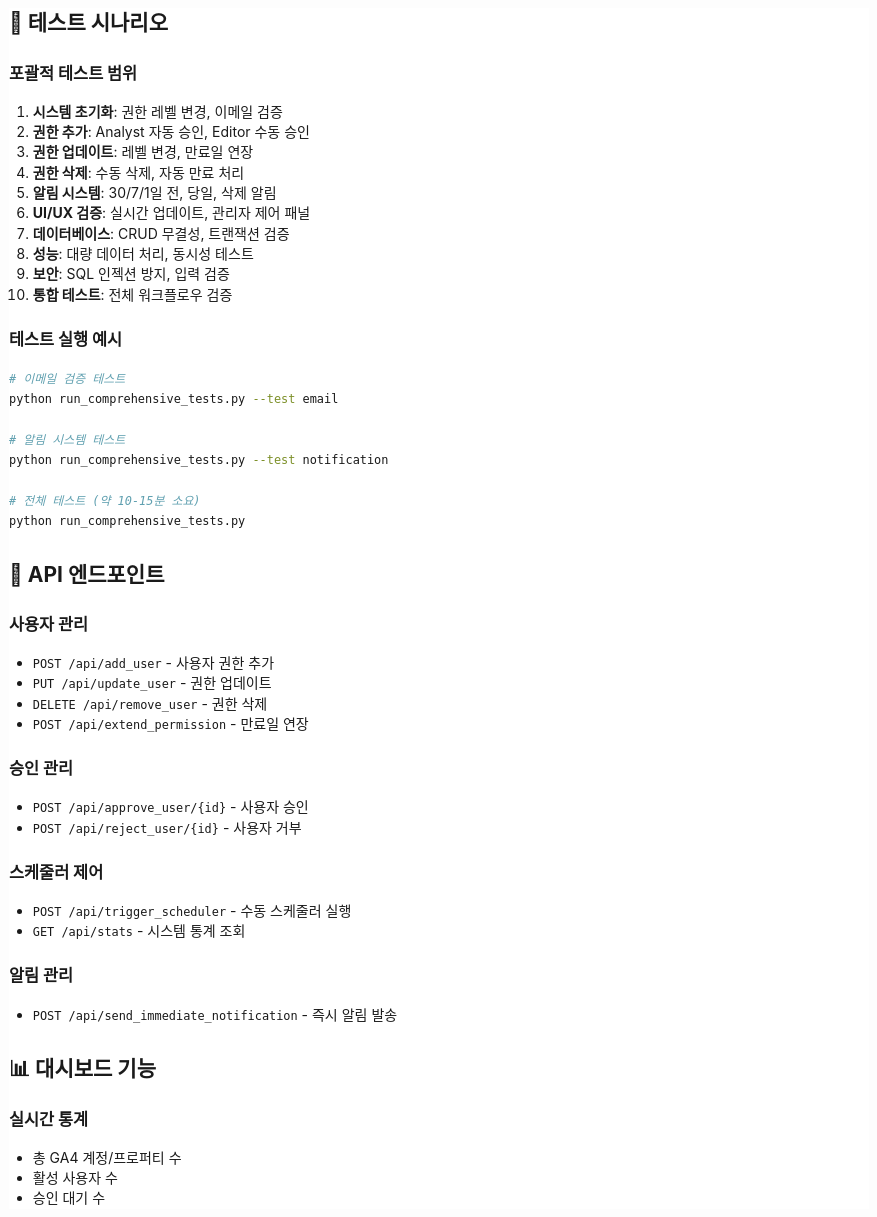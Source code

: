 ## 🎯 테스트 시나리오

### 포괄적 테스트 범위
1. **시스템 초기화**: 권한 레벨 변경, 이메일 검증
2. **권한 추가**: Analyst 자동 승인, Editor 수동 승인
3. **권한 업데이트**: 레벨 변경, 만료일 연장
4. **권한 삭제**: 수동 삭제, 자동 만료 처리
5. **알림 시스템**: 30/7/1일 전, 당일, 삭제 알림
6. **UI/UX 검증**: 실시간 업데이트, 관리자 제어 패널
7. **데이터베이스**: CRUD 무결성, 트랜잭션 검증
8. **성능**: 대량 데이터 처리, 동시성 테스트
9. **보안**: SQL 인젝션 방지, 입력 검증
10. **통합 테스트**: 전체 워크플로우 검증

### 테스트 실행 예시
```bash
# 이메일 검증 테스트
python run_comprehensive_tests.py --test email

# 알림 시스템 테스트
python run_comprehensive_tests.py --test notification

# 전체 테스트 (약 10-15분 소요)
python run_comprehensive_tests.py
```

## 🔧 API 엔드포인트

### 사용자 관리
- `POST /api/add_user` - 사용자 권한 추가
- `PUT /api/update_user` - 권한 업데이트
- `DELETE /api/remove_user` - 권한 삭제
- `POST /api/extend_permission` - 만료일 연장

### 승인 관리
- `POST /api/approve_user/{id}` - 사용자 승인
- `POST /api/reject_user/{id}` - 사용자 거부

### 스케줄러 제어
- `POST /api/trigger_scheduler` - 수동 스케줄러 실행
- `GET /api/stats` - 시스템 통계 조회

### 알림 관리
- `POST /api/send_immediate_notification` - 즉시 알림 발송

## 📊 대시보드 기능

### 실시간 통계
- 총 GA4 계정/프로퍼티 수
- 활성 사용자 수
- 승인 대기 수
